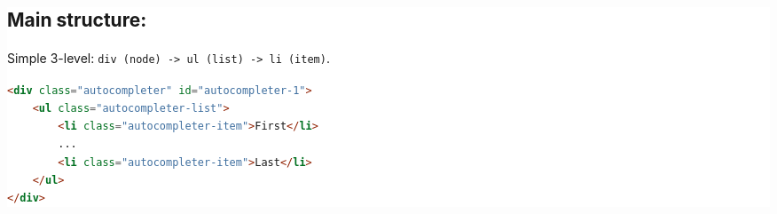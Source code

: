 ## Main structure:

Simple 3-level: ``div (node) -> ul (list) -> li (item)``.

```html
<div class="autocompleter" id="autocompleter-1">
	<ul class="autocompleter-list">
		<li class="autocompleter-item">First</li>
		...
		<li class="autocompleter-item">Last</li>
	</ul>
</div>
```
